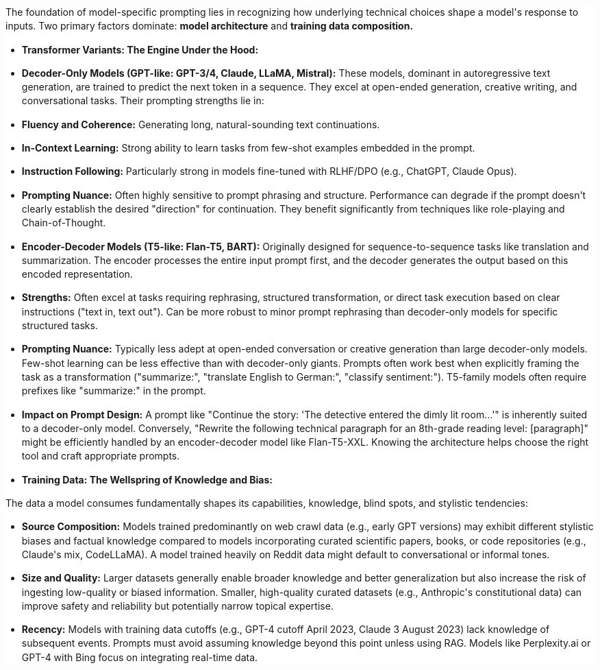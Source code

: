 The foundation of model-specific prompting lies in recognizing how underlying technical choices shape a model's response to inputs. Two primary factors dominate: **model architecture** and **training data composition.**

*   **Transformer Variants: The Engine Under the Hood:**

*   **Decoder-Only Models (GPT-like: GPT-3/4, Claude, LLaMA, Mistral):** These models, dominant in autoregressive text generation, are trained to predict the next token in a sequence. They excel at open-ended generation, creative writing, and conversational tasks. Their prompting strengths lie in:

*   **Fluency and Coherence:** Generating long, natural-sounding text continuations.

*   **In-Context Learning:** Strong ability to learn tasks from few-shot examples embedded in the prompt.

*   **Instruction Following:** Particularly strong in models fine-tuned with RLHF/DPO (e.g., ChatGPT, Claude Opus).

*   **Prompting Nuance:** Often highly sensitive to prompt phrasing and structure. Performance can degrade if the prompt doesn't clearly establish the desired "direction" for continuation. They benefit significantly from techniques like role-playing and Chain-of-Thought.

*   **Encoder-Decoder Models (T5-like: Flan-T5, BART):** Originally designed for sequence-to-sequence tasks like translation and summarization. The encoder processes the entire input prompt first, and the decoder generates the output based on this encoded representation.

*   **Strengths:** Often excel at tasks requiring rephrasing, structured transformation, or direct task execution based on clear instructions ("text in, text out"). Can be more robust to minor prompt rephrasing than decoder-only models for specific structured tasks.

*   **Prompting Nuance:** Typically less adept at open-ended conversation or creative generation than large decoder-only models. Few-shot learning can be less effective than with decoder-only giants. Prompts often work best when explicitly framing the task as a transformation ("summarize:", "translate English to German:", "classify sentiment:"). T5-family models often require prefixes like "summarize:" in the prompt.

*   **Impact on Prompt Design:** A prompt like "Continue the story: 'The detective entered the dimly lit room...'" is inherently suited to a decoder-only model. Conversely, "Rewrite the following technical paragraph for an 8th-grade reading level: [paragraph]" might be efficiently handled by an encoder-decoder model like Flan-T5-XXL. Knowing the architecture helps choose the right tool and craft appropriate prompts.

*   **Training Data: The Wellspring of Knowledge and Bias:**

The data a model consumes fundamentally shapes its capabilities, knowledge, blind spots, and stylistic tendencies:

*   **Source Composition:** Models trained predominantly on web crawl data (e.g., early GPT versions) may exhibit different stylistic biases and factual knowledge compared to models incorporating curated scientific papers, books, or code repositories (e.g., Claude's mix, CodeLLaMA). A model trained heavily on Reddit data might default to conversational or informal tones.

*   **Size and Quality:** Larger datasets generally enable broader knowledge and better generalization but also increase the risk of ingesting low-quality or biased information. Smaller, high-quality curated datasets (e.g., Anthropic's constitutional data) can improve safety and reliability but potentially narrow topical expertise.

*   **Recency:** Models with training data cutoffs (e.g., GPT-4 cutoff April 2023, Claude 3 August 2023) lack knowledge of subsequent events. Prompts must avoid assuming knowledge beyond this point unless using RAG. Models like Perplexity.ai or GPT-4 with Bing focus on integrating real-time data.
